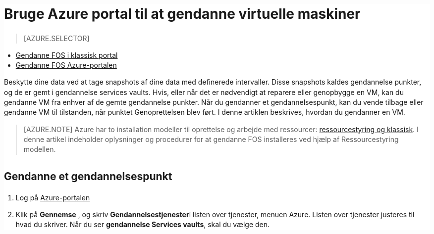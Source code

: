 
<properties
    pageTitle="Gendanne virtuelle maskiner fra sikkerhedskopi Azure portalen | Microsoft Azure"
    description="Gendanne en Azure virtuelt fra et gendannelsespunkt Azure portalen"
    services="backup"
    documentationCenter=""
    authors="markgalioto"
    manager="cfreeman"
    editor=""
    keywords="gendanne sikkerhedskopi; Sådan gendannes; gendannelsespunkt;"/>

<tags
    ms.service="backup"
    ms.workload="storage-backup-recovery"
    ms.tgt_pltfrm="na"
    ms.devlang="na"
    ms.topic="article"
    ms.date="08/10/2016"
    ms.author="trinadhk; jimpark;"/>


# <a name="use-azure-portal-to-restore-virtual-machines"></a>Bruge Azure portal til at gendanne virtuelle maskiner

> [AZURE.SELECTOR]
- [Gendanne FOS i klassisk portal](backup-azure-restore-vms.md)
- [Gendanne FOS Azure-portalen](backup-azure-arm-restore-vms.md)


Beskytte dine data ved at tage snapshots af dine data med definerede intervaller. Disse snapshots kaldes gendannelse punkter, og de er gemt i gendannelse services vaults. Hvis, eller når det er nødvendigt at reparere eller genopbygge en VM, kan du gendanne VM fra enhver af de gemte gendannelse punkter. Når du gendanner et gendannelsespunkt, kan du vende tilbage eller gendanne VM til tilstanden, når punktet Genoprettelsen blev ført. I denne artiklen beskrives, hvordan du gendanner en VM.

> [AZURE.NOTE] Azure har to installation modeller til oprettelse og arbejde med ressourcer: [ressourcestyring og klassisk](../resource-manager-deployment-model.md). I denne artikel indeholder oplysninger og procedurer for at gendanne FOS installeres ved hjælp af Ressourcestyring modellen.



## <a name="restore-a-recovery-point"></a>Gendanne et gendannelsespunkt

1. Log på [Azure-portalen](http://portal.azure.com/)

2. Klik på **Gennemse** , og skriv **Gendannelsestjenester**i listen over tjenester, menuen Azure. Listen over tjenester justeres til hvad du skriver. Når du ser **gendannelse Services vaults**, skal du vælge den.
